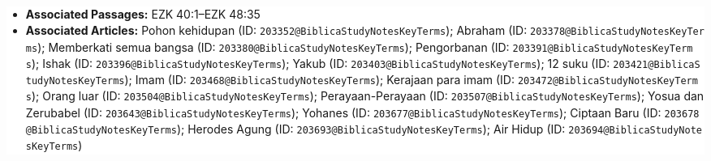 * **Associated Passages:** EZK 40:1–EZK 48:35
* **Associated Articles:** Pohon kehidupan (ID: `203352@BiblicaStudyNotesKeyTerms`); Abraham (ID: `203378@BiblicaStudyNotesKeyTerms`); Memberkati semua bangsa (ID: `203380@BiblicaStudyNotesKeyTerms`); Pengorbanan (ID: `203391@BiblicaStudyNotesKeyTerms`); Ishak (ID: `203396@BiblicaStudyNotesKeyTerms`); Yakub (ID: `203403@BiblicaStudyNotesKeyTerms`); 12 suku (ID: `203421@BiblicaStudyNotesKeyTerms`); Imam (ID: `203468@BiblicaStudyNotesKeyTerms`); Kerajaan para imam (ID: `203472@BiblicaStudyNotesKeyTerms`); Orang luar (ID: `203504@BiblicaStudyNotesKeyTerms`); Perayaan-Perayaan (ID: `203507@BiblicaStudyNotesKeyTerms`); Yosua dan Zerubabel (ID: `203643@BiblicaStudyNotesKeyTerms`); Yohanes (ID: `203677@BiblicaStudyNotesKeyTerms`); Ciptaan Baru (ID: `203678@BiblicaStudyNotesKeyTerms`); Herodes Agung (ID: `203693@BiblicaStudyNotesKeyTerms`); Air Hidup (ID: `203694@BiblicaStudyNotesKeyTerms`)

